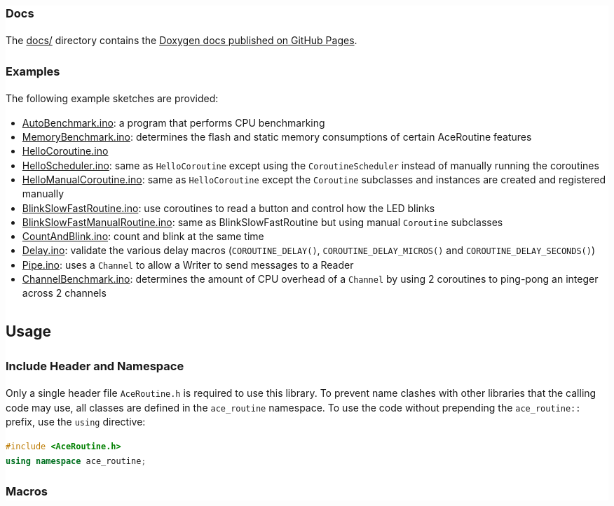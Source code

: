 ### Docs

The [docs/](docs/) directory contains the
[Doxygen docs published on GitHub Pages](https://bxparks.github.io/AceRoutine/html).

### Examples

The following example sketches are provided:

* [AutoBenchmark.ino](examples/AutoBenchmark):
  a program that performs CPU benchmarking
* [MemoryBenchmark.ino](examples/MemoryBenchmark): determines the flash and
  static memory consumptions of certain AceRoutine features
* [HelloCoroutine.ino](examples/HelloCoroutine)
* [HelloScheduler.ino](examples/HelloScheduler): same as `HelloCoroutine`
  except using the `CoroutineScheduler` instead of manually running the
  coroutines
* [HelloManualCoroutine.ino](examples/HelloManualCoroutine): same as
  `HelloCoroutine` except the `Coroutine` subclasses and instances are created
  and registered manually
* [BlinkSlowFastRoutine.ino](examples/BlinkSlowFastRoutine): use coroutines
  to read a button and control how the LED blinks
* [BlinkSlowFastManualRoutine.ino](examples/BlinkSlowFastManualRoutine): same
  as BlinkSlowFastRoutine but using manual `Coroutine` subclasses
* [CountAndBlink.ino](examples/CountAndBlink): count and blink at the same time
* [Delay.ino](examples/Delay): validate the various delay macros
  (`COROUTINE_DELAY()`, `COROUTINE_DELAY_MICROS()` and
  `COROUTINE_DELAY_SECONDS()`)
* [Pipe.ino](examples/Pipe): uses a `Channel` to allow a Writer to send
  messages to a Reader
* [ChannelBenchmark.ino](examples/ChannelBenchmark): determines the amount of
  CPU overhead of a `Channel` by using 2 coroutines to ping-pong an integer
  across 2 channels

<a name="Usage"></a>
## Usage

<a name="Include"></a>
### Include Header and Namespace

Only a single header file `AceRoutine.h` is required to use this library.
To prevent name clashes with other libraries that the calling code may use, all
classes are defined in the `ace_routine` namespace. To use the code without
prepending the `ace_routine::` prefix, use the `using` directive:

```C++
#include <AceRoutine.h>
using namespace ace_routine;
```

<a name="Macros"></a>
### Macros
